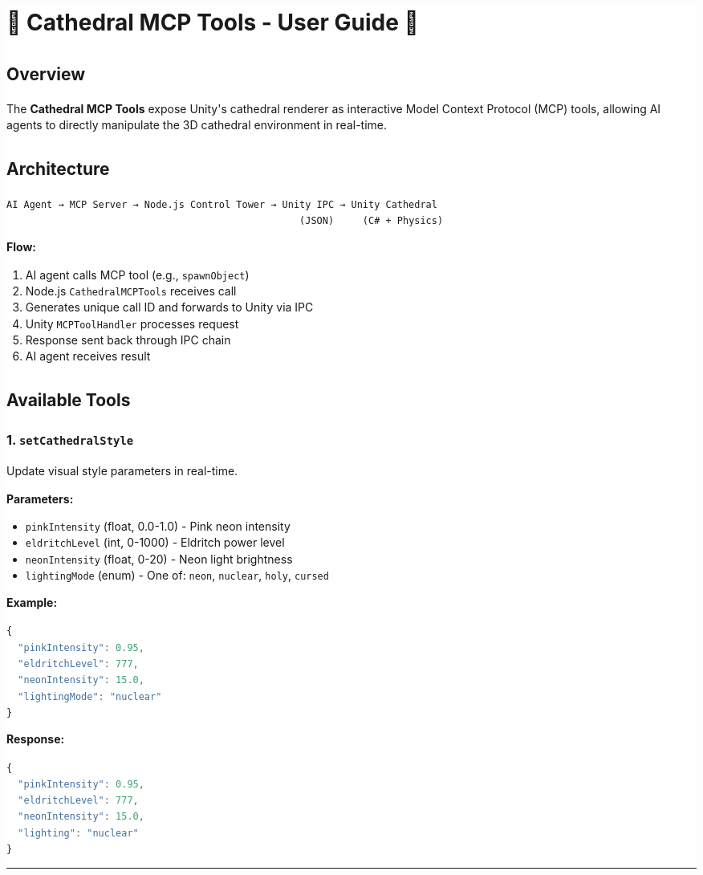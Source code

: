 # 🌸 Cathedral MCP Tools - User Guide 🌸

## Overview

The **Cathedral MCP Tools** expose Unity's cathedral renderer as interactive Model Context Protocol (MCP) tools, allowing AI agents to directly manipulate the 3D cathedral environment in real-time.

## Architecture

```
AI Agent → MCP Server → Node.js Control Tower → Unity IPC → Unity Cathedral
                                                   (JSON)     (C# + Physics)
```

**Flow:**

1. AI agent calls MCP tool (e.g., `spawnObject`)
2. Node.js `CathedralMCPTools` receives call
3. Generates unique call ID and forwards to Unity via IPC
4. Unity `MCPToolHandler` processes request
5. Response sent back through IPC chain
6. AI agent receives result

## Available Tools

### 1. `setCathedralStyle`

Update visual style parameters in real-time.

**Parameters:**

- `pinkIntensity` (float, 0.0-1.0) - Pink neon intensity
- `eldritchLevel` (int, 0-1000) - Eldritch power level
- `neonIntensity` (float, 0-20) - Neon light brightness
- `lightingMode` (enum) - One of: `neon`, `nuclear`, `holy`, `cursed`

**Example:**

```javascript
{
  "pinkIntensity": 0.95,
  "eldritchLevel": 777,
  "neonIntensity": 15.0,
  "lightingMode": "nuclear"
}
```

**Response:**

```javascript
{
  "pinkIntensity": 0.95,
  "eldritchLevel": 777,
  "neonIntensity": 15.0,
  "lighting": "nuclear"
}
```

---
